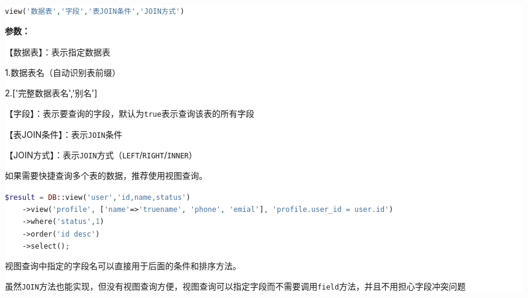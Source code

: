 ```php
view('数据表','字段','表JOIN条件','JOIN方式')
```

**参数：**

【数据表】：表示指定数据表

1.数据表名（自动识别表前缀）

2.['完整数据表名','别名']

【字段】：表示要查询的字段，默认为`true`表示查询该表的所有字段

【表JOIN条件】：表示`JOIN`条件

【JOIN方式】：表示`JOIN`方式（`LEFT`/`RIGHT`/`INNER`）

如果需要快捷查询多个表的数据，推荐使用视图查询。

```php
$result = DB::view('user','id,name,status')
    ->view('profile', ['name'=>'truename', 'phone', 'emial'], 'profile.user_id = user.id')
    ->where('status',1)
    ->order('id desc')
    ->select();
```

视图查询中指定的字段名可以直接用于后面的条件和排序方法。

虽然`JOIN`方法也能实现，但没有视图查询方便，视图查询可以指定字段而不需要调用`field`方法，并且不用担心字段冲突问题
